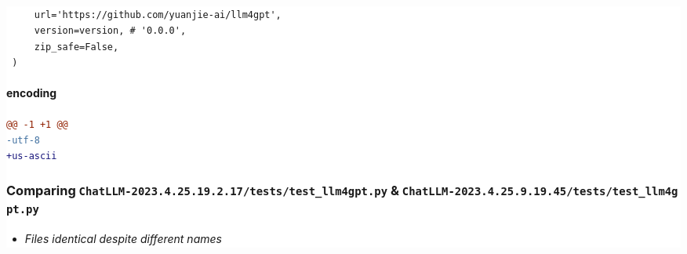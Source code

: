 ```diff
     url='https://github.com/yuanjie-ai/llm4gpt',
     version=version, # '0.0.0',
     zip_safe=False,
 )
```

#### encoding

```diff
@@ -1 +1 @@
-utf-8
+us-ascii
```

### Comparing `ChatLLM-2023.4.25.19.2.17/tests/test_llm4gpt.py` & `ChatLLM-2023.4.25.9.19.45/tests/test_llm4gpt.py`

 * *Files identical despite different names*

